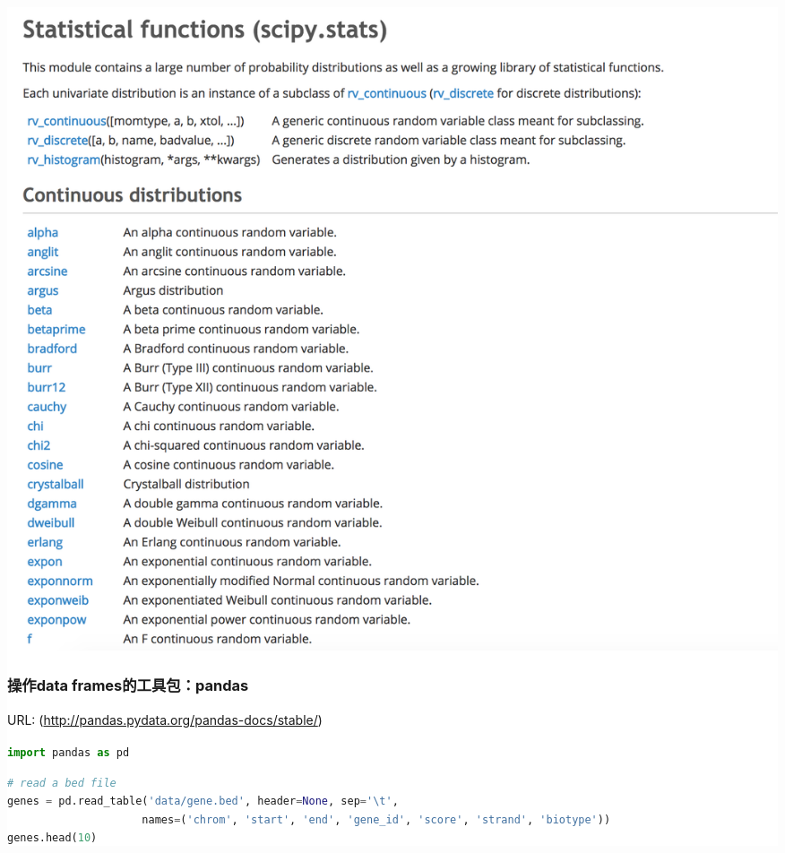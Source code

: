 ![scipy_stats](assets/scipy_stats.png)

### 操作data frames的工具包：pandas
URL: (http://pandas.pydata.org/pandas-docs/stable/)


```python
import pandas as pd
```


```python
# read a bed file
genes = pd.read_table('data/gene.bed', header=None, sep='\t',
                     names=('chrom', 'start', 'end', 'gene_id', 'score', 'strand', 'biotype'))
genes.head(10)
```
